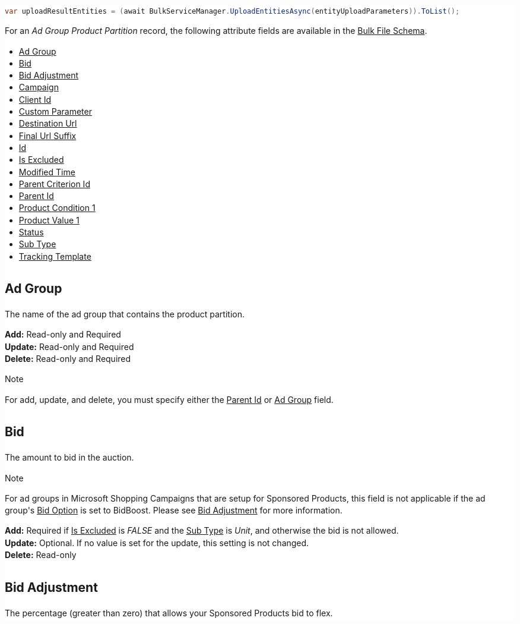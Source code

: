```csharp
var uploadResultEntities = (await BulkServiceManager.UploadEntitiesAsync(entityUploadParameters)).ToList();
```

For an *Ad Group Product Partition* record, the following attribute fields are available in the [Bulk File Schema](bulk-file-schema.md). 

- [Ad Group](#adgroup)
- [Bid](#bid)
- [Bid Adjustment](#bidadjustment)
- [Campaign](#campaign)
- [Client Id](#clientid)
- [Custom Parameter](#customparameter)
- [Destination Url](#destinationurl)
- [Final Url Suffix](#finalurlsuffix)
- [Id](#id)
- [Is Excluded](#isexcluded)
- [Modified Time](#modifiedtime)
- [Parent Criterion Id](#parentcriterionid)
- [Parent Id](#parentid)
- [Product Condition 1](#productcondition1)
- [Product Value 1](#productvalue1)
- [Status](#status)
- [Sub Type](#subtype)
- [Tracking Template](#trackingtemplate)

## <a name="adgroup"></a>Ad Group
The name of the ad group that contains the product partition.

**Add:** Read-only and Required  
**Update:** Read-only and Required  
**Delete:** Read-only and Required  

> [!NOTE]
> For add, update, and delete, you must specify either the [Parent Id](#parentid) or [Ad Group](#adgroup) field.

## <a name="bid"></a>Bid
The amount to bid in the auction.

> [!NOTE]
> For ad groups in Microsoft Shopping Campaigns that are setup for Sponsored Products, this field is not applicable if the ad group's [Bid Option](ad-group.md#bidoption) is set to BidBoost. Please see [Bid Adjustment](#bidadjustment) for more information.  

**Add:** Required if [Is Excluded](#isexcluded) is *FALSE* and the [Sub Type](#subtype) is *Unit*, and otherwise the bid is not allowed.       
**Update:** Optional. If no value is set for the update, this setting is not changed.    
**Delete:** Read-only  

## <a name="bidadjustment"></a>Bid Adjustment
The percentage (greater than zero) that allows your Sponsored Products bid to flex.

